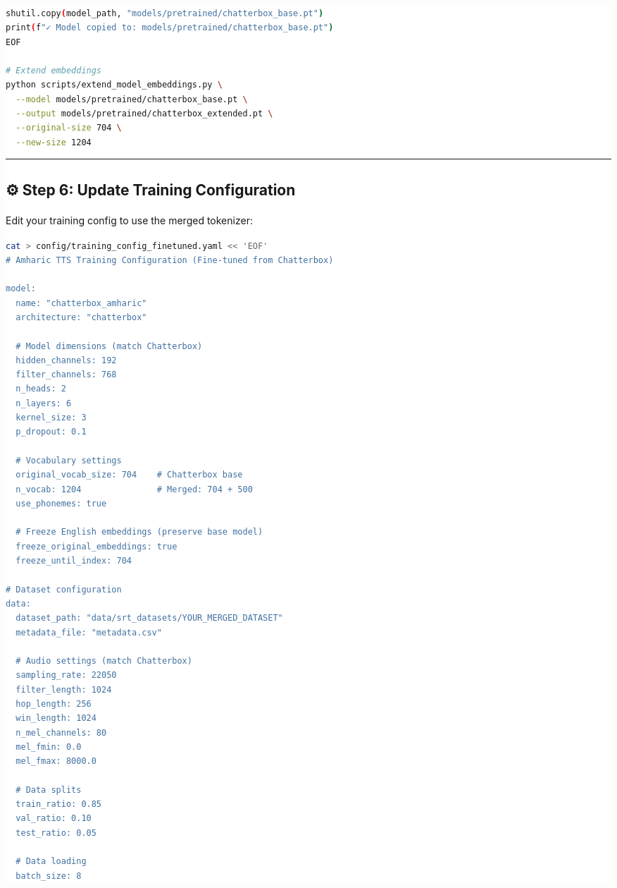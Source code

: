 ```bash
shutil.copy(model_path, "models/pretrained/chatterbox_base.pt")
print(f"✓ Model copied to: models/pretrained/chatterbox_base.pt")
EOF

# Extend embeddings
python scripts/extend_model_embeddings.py \
  --model models/pretrained/chatterbox_base.pt \
  --output models/pretrained/chatterbox_extended.pt \
  --original-size 704 \
  --new-size 1204
```

---

## ⚙️ Step 6: Update Training Configuration

Edit your training config to use the merged tokenizer:

```bash
cat > config/training_config_finetuned.yaml << 'EOF'
# Amharic TTS Training Configuration (Fine-tuned from Chatterbox)

model:
  name: "chatterbox_amharic"
  architecture: "chatterbox"
  
  # Model dimensions (match Chatterbox)
  hidden_channels: 192
  filter_channels: 768
  n_heads: 2
  n_layers: 6
  kernel_size: 3
  p_dropout: 0.1
  
  # Vocabulary settings
  original_vocab_size: 704    # Chatterbox base
  n_vocab: 1204               # Merged: 704 + 500
  use_phonemes: true
  
  # Freeze English embeddings (preserve base model)
  freeze_original_embeddings: true
  freeze_until_index: 704

# Dataset configuration
data:
  dataset_path: "data/srt_datasets/YOUR_MERGED_DATASET"
  metadata_file: "metadata.csv"
  
  # Audio settings (match Chatterbox)
  sampling_rate: 22050
  filter_length: 1024
  hop_length: 256
  win_length: 1024
  n_mel_channels: 80
  mel_fmin: 0.0
  mel_fmax: 8000.0
  
  # Data splits
  train_ratio: 0.85
  val_ratio: 0.10
  test_ratio: 0.05
  
  # Data loading
  batch_size: 8
```